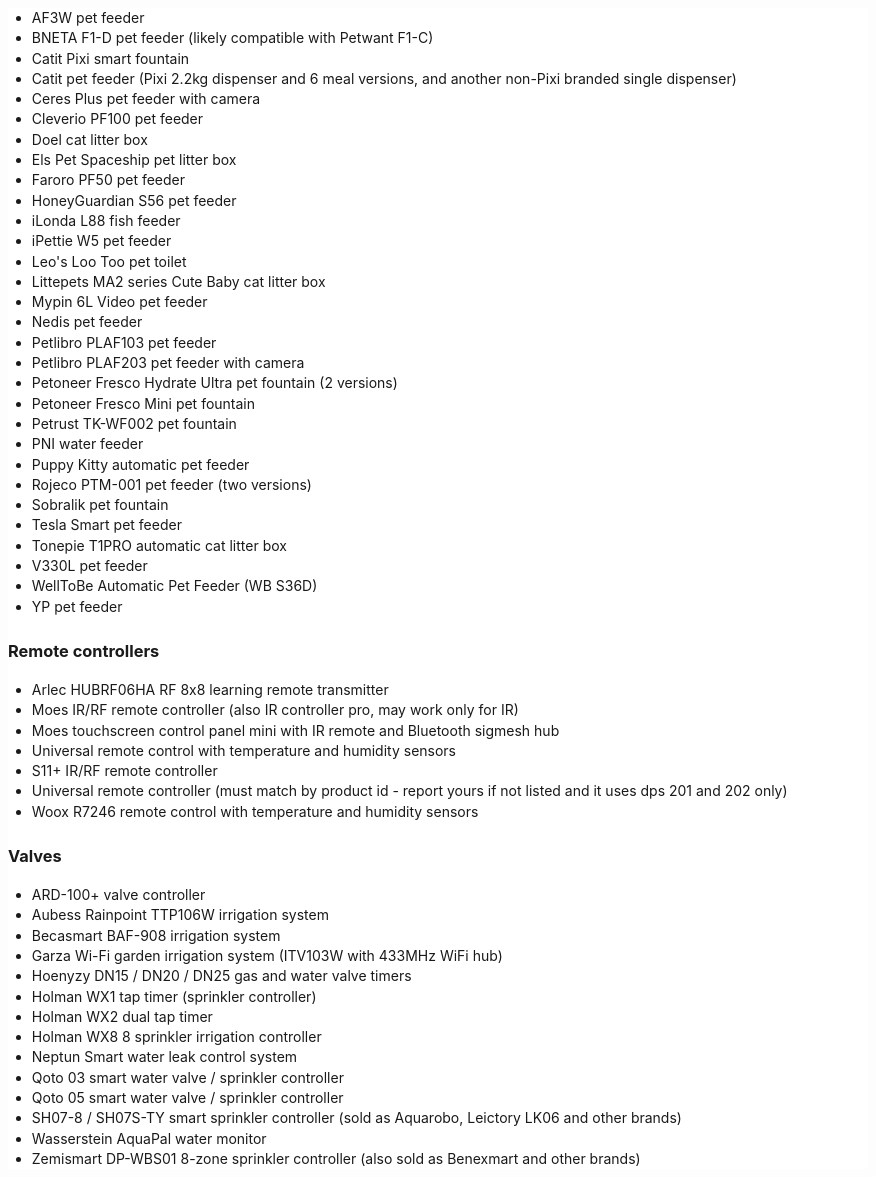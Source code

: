 - AF3W pet feeder
- BNETA F1-D pet feeder (likely compatible with Petwant F1-C)
- Catit Pixi smart fountain
- Catit pet feeder (Pixi 2.2kg dispenser and 6 meal versions, and another non-Pixi branded single dispenser)
- Ceres Plus pet feeder with camera
- Cleverio PF100 pet feeder
- Doel cat litter box
- Els Pet Spaceship pet litter box
- Faroro PF50 pet feeder
- HoneyGuardian S56 pet feeder
- iLonda L88 fish feeder
- iPettie W5 pet feeder
- Leo's Loo Too pet toilet
- Littepets MA2 series Cute Baby cat litter box
- Mypin 6L Video pet feeder
- Nedis pet feeder
- Petlibro PLAF103 pet feeder
- Petlibro PLAF203 pet feeder with camera
- Petoneer Fresco Hydrate Ultra pet fountain (2 versions)
- Petoneer Fresco Mini pet fountain
- Petrust TK-WF002 pet fountain
- PNI water feeder
- Puppy Kitty automatic pet feeder
- Rojeco PTM-001 pet feeder (two versions)
- Sobralik pet fountain
- Tesla Smart pet feeder
- Tonepie T1PRO automatic cat litter box
- V330L pet feeder
- WellToBe Automatic Pet Feeder (WB S36D)
- YP pet feeder

### Remote controllers

- Arlec HUBRF06HA RF 8x8 learning remote transmitter
- Moes IR/RF remote controller (also IR controller pro, may work only for IR)
- Moes touchscreen control panel mini with IR remote and Bluetooth sigmesh hub
- Universal remote control with temperature and humidity sensors
- S11+ IR/RF remote controller
- Universal remote controller (must match by product id - report yours if not listed and it uses dps 201 and 202 only)
- Woox R7246 remote control with temperature and humidity sensors

### Valves

- ARD-100+ valve controller
- Aubess Rainpoint TTP106W irrigation system
- Becasmart BAF-908 irrigation system
- Garza Wi-Fi garden irrigation system (ITV103W with 433MHz WiFi hub)
- Hoenyzy DN15 / DN20 / DN25 gas and water valve timers
- Holman WX1 tap timer (sprinkler controller)
- Holman WX2 dual tap timer
- Holman WX8 8 sprinkler irrigation controller
- Neptun Smart water leak control system
- Qoto 03 smart water valve / sprinkler controller
- Qoto 05 smart water valve / sprinkler controller
- SH07-8 / SH07S-TY smart sprinkler controller (sold as Aquarobo, Leictory LK06 and other brands)
- Wasserstein AquaPal water monitor
- Zemismart DP-WBS01 8-zone sprinkler controller (also sold as Benexmart and other brands)
